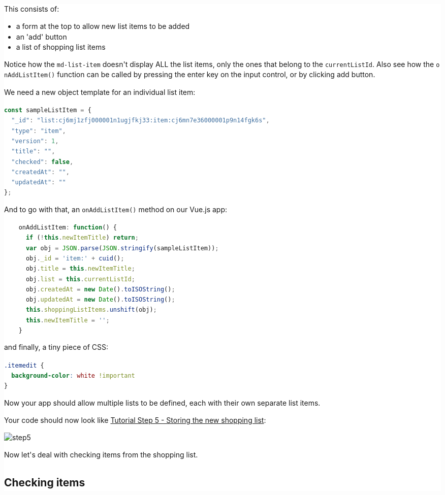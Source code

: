 This consists of:

- a form at the top to allow new list items to be added
- an 'add' button
- a list of shopping list items

Notice how the `md-list-item` doesn't display ALL the list items, only the ones that belong to the `currentListId`. Also see how the `onAddListItem()` function can be called by pressing the enter key on the input control, or by clicking add button. 

We need a new object template for an individual list item:

```js
const sampleListItem = {
  "_id": "list:cj6mj1zfj000001n1ugjfkj33:item:cj6mn7e36000001p9n14fgk6s",
  "type": "item",
  "version": 1,
  "title": "",
  "checked": false,
  "createdAt": "",
  "updatedAt": ""
};
```

And to go with that, an `onAddListItem()` method on our Vue.js app:

```js 
    onAddListItem: function() {
      if (!this.newItemTitle) return;
      var obj = JSON.parse(JSON.stringify(sampleListItem));
      obj._id = 'item:' + cuid();
      obj.title = this.newItemTitle;
      obj.list = this.currentListId;
      obj.createdAt = new Date().toISOString();
      obj.updatedAt = new Date().toISOString();
      this.shoppingListItems.unshift(obj);
      this.newItemTitle = '';
    }
```

and finally, a tiny piece of CSS:

```css
.itemedit {
  background-color: white !important
}
```

Now your app should allow multiple lists to be defined, each with their own separate list items.

Your code should now look like [Tutorial Step 5 - Storing the new shopping list](tutorial/step5):

![step5](img/step5.png)

Now let's deal with checking items from the shopping list.

## Checking items

